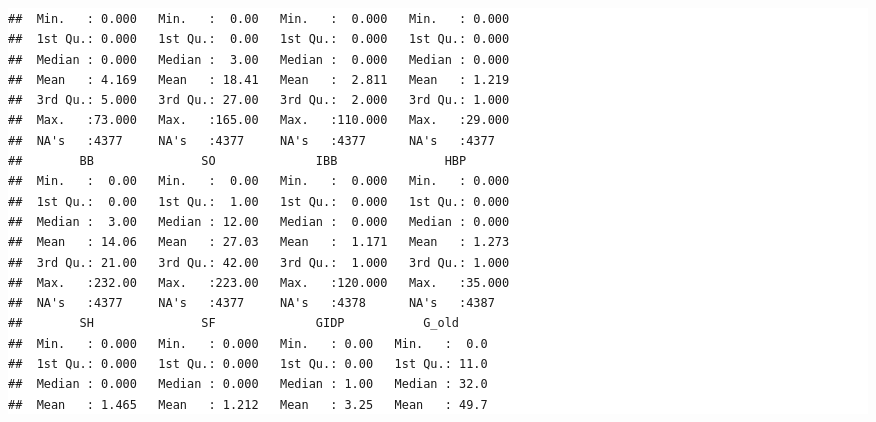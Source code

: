     ##  Min.   : 0.000   Min.   :  0.00   Min.   :  0.000   Min.   : 0.000  
    ##  1st Qu.: 0.000   1st Qu.:  0.00   1st Qu.:  0.000   1st Qu.: 0.000  
    ##  Median : 0.000   Median :  3.00   Median :  0.000   Median : 0.000  
    ##  Mean   : 4.169   Mean   : 18.41   Mean   :  2.811   Mean   : 1.219  
    ##  3rd Qu.: 5.000   3rd Qu.: 27.00   3rd Qu.:  2.000   3rd Qu.: 1.000  
    ##  Max.   :73.000   Max.   :165.00   Max.   :110.000   Max.   :29.000  
    ##  NA's   :4377     NA's   :4377     NA's   :4377      NA's   :4377    
    ##        BB               SO              IBB               HBP        
    ##  Min.   :  0.00   Min.   :  0.00   Min.   :  0.000   Min.   : 0.000  
    ##  1st Qu.:  0.00   1st Qu.:  1.00   1st Qu.:  0.000   1st Qu.: 0.000  
    ##  Median :  3.00   Median : 12.00   Median :  0.000   Median : 0.000  
    ##  Mean   : 14.06   Mean   : 27.03   Mean   :  1.171   Mean   : 1.273  
    ##  3rd Qu.: 21.00   3rd Qu.: 42.00   3rd Qu.:  1.000   3rd Qu.: 1.000  
    ##  Max.   :232.00   Max.   :223.00   Max.   :120.000   Max.   :35.000  
    ##  NA's   :4377     NA's   :4377     NA's   :4378      NA's   :4387    
    ##        SH               SF              GIDP           G_old      
    ##  Min.   : 0.000   Min.   : 0.000   Min.   : 0.00   Min.   :  0.0  
    ##  1st Qu.: 0.000   1st Qu.: 0.000   1st Qu.: 0.00   1st Qu.: 11.0  
    ##  Median : 0.000   Median : 0.000   Median : 1.00   Median : 32.0  
    ##  Mean   : 1.465   Mean   : 1.212   Mean   : 3.25   Mean   : 49.7  